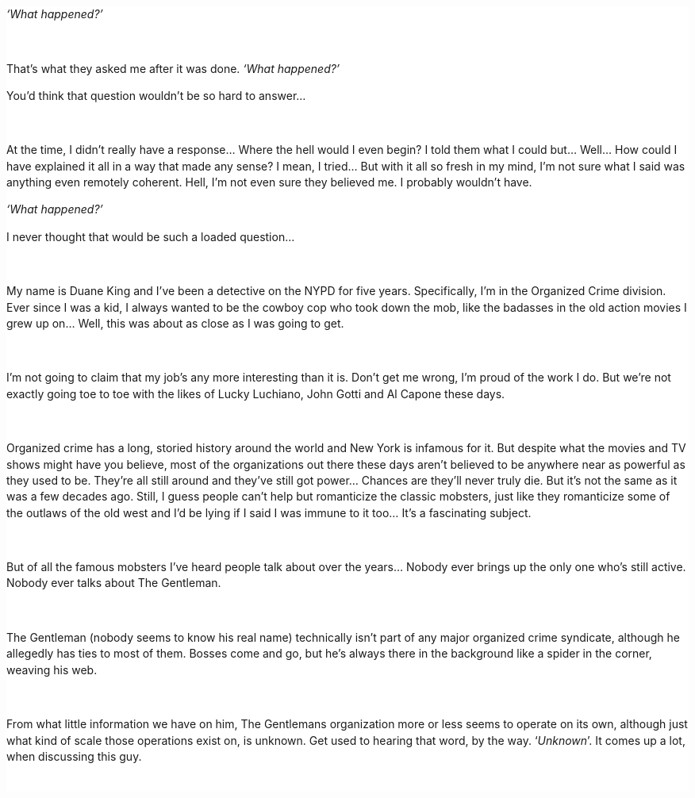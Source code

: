  *‘What happened?’*

&#x200B;

That’s what they asked me after it was done. *‘What happened?’*

You’d think that question wouldn’t be so hard to answer… 

&#x200B;

At the time, I didn’t really have a response… Where the hell would I even begin? I told them what I could but… Well… How could I have explained it all in a way that made any sense? I mean, I tried… But with it all so fresh in my mind, I’m not sure what I said was anything even remotely coherent. Hell, I’m not even sure they believed me. I probably wouldn’t have.

*‘What happened?’*

I never thought that would be such a loaded question…

&#x200B;

My name is Duane King and I’ve been a detective on the NYPD for five years. Specifically, I’m in the Organized Crime division. Ever since I was a kid, I always wanted to be the cowboy cop who took down the mob, like the badasses in the old action movies I grew up on… Well, this was about as close as I was going to get. 

&#x200B;

I’m not going to claim that my job’s any more interesting than it is. Don’t get me wrong, I’m proud of the work I do. But we’re not exactly going toe to toe with the likes of Lucky Luchiano, John Gotti and Al Capone these days.

&#x200B;

Organized crime has a long, storied history around the world and New York is infamous for it. But despite what the movies and TV shows might have you believe, most of the organizations out there these days aren’t believed to be anywhere near as powerful as they used to be. They’re all still around and they’ve still got power… Chances are they’ll never truly die. But it’s not the same as it was a few decades ago. Still, I guess people can’t help but romanticize the classic mobsters, just like they romanticize some of the outlaws of the old west and I’d be lying if I said I was immune to it too… It’s a fascinating subject.

&#x200B;

But of all the famous mobsters I’ve heard people talk about over the years… Nobody ever brings up the only one who’s still active. Nobody ever talks about The Gentleman.

&#x200B;

The Gentleman (nobody seems to know his real name) technically isn’t part of any major organized crime syndicate, although he allegedly has ties to most of them. Bosses come and go, but he’s always there in the background like a spider in the corner, weaving his web. 

&#x200B;

From what little information we have on him, The Gentlemans organization more or less seems to operate on its own, although just what kind of scale those operations exist on, is unknown. Get used to hearing that word, by the way. ‘*Unknown*’. It comes up a lot, when discussing this guy. 

&#x200B;
